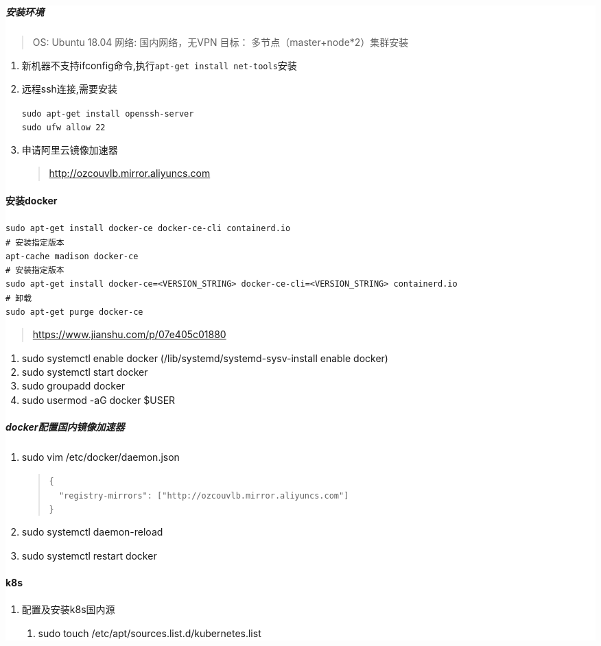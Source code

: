 ##### 安装环境
> OS: Ubuntu 18.04
  网络: 国内网络，无VPN
  目标： 多节点（master+node*2）集群安装
1. 新机器不支持ifconfig命令,执行`apt-get install net-tools`安装

2. 远程ssh连接,需要安装

   ```
   sudo apt-get install openssh-server
   sudo ufw allow 22
   ```

3. 申请阿里云镜像加速器

   > http://ozcouvlb.mirror.aliyuncs.com



#### 安装docker

```
sudo apt-get install docker-ce docker-ce-cli containerd.io
# 安装指定版本
apt-cache madison docker-ce
# 安装指定版本
sudo apt-get install docker-ce=<VERSION_STRING> docker-ce-cli=<VERSION_STRING> containerd.io
# 卸载
sudo apt-get purge docker-ce
```



> https://www.jianshu.com/p/07e405c01880

1. sudo systemctl enable docker (/lib/systemd/systemd-sysv-install enable docker)
2. sudo systemctl start docker
3. sudo groupadd docker
4. sudo usermod -aG docker $USER

##### docker配置国内镜像加速器

1. sudo vim /etc/docker/daemon.json

   > ```
   > {
   >   "registry-mirrors": ["http://ozcouvlb.mirror.aliyuncs.com"]
   > }
   > ```

2. sudo systemctl daemon-reload
3. sudo systemctl restart docker

#### k8s

1. 配置及安装k8s国内源

   1. sudo touch /etc/apt/sources.list.d/kubernetes.list
